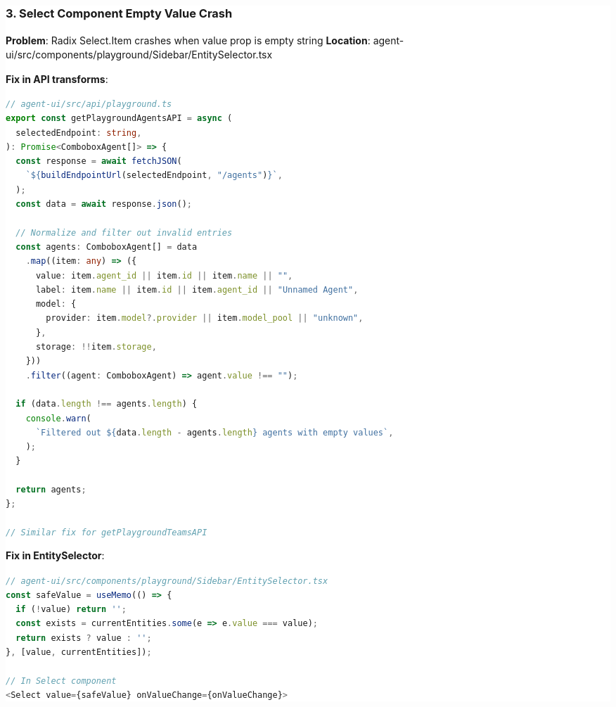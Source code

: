 ### 3. Select Component Empty Value Crash

**Problem**: Radix Select.Item crashes when value prop is empty string
**Location**: agent-ui/src/components/playground/Sidebar/EntitySelector.tsx

**Fix in API transforms**:

```typescript
// agent-ui/src/api/playground.ts
export const getPlaygroundAgentsAPI = async (
  selectedEndpoint: string,
): Promise<ComboboxAgent[]> => {
  const response = await fetchJSON(
    `${buildEndpointUrl(selectedEndpoint, "/agents")}`,
  );
  const data = await response.json();

  // Normalize and filter out invalid entries
  const agents: ComboboxAgent[] = data
    .map((item: any) => ({
      value: item.agent_id || item.id || item.name || "",
      label: item.name || item.id || item.agent_id || "Unnamed Agent",
      model: {
        provider: item.model?.provider || item.model_pool || "unknown",
      },
      storage: !!item.storage,
    }))
    .filter((agent: ComboboxAgent) => agent.value !== "");

  if (data.length !== agents.length) {
    console.warn(
      `Filtered out ${data.length - agents.length} agents with empty values`,
    );
  }

  return agents;
};

// Similar fix for getPlaygroundTeamsAPI
```

**Fix in EntitySelector**:

```typescript
// agent-ui/src/components/playground/Sidebar/EntitySelector.tsx
const safeValue = useMemo(() => {
  if (!value) return '';
  const exists = currentEntities.some(e => e.value === value);
  return exists ? value : '';
}, [value, currentEntities]);

// In Select component
<Select value={safeValue} onValueChange={onValueChange}>
```
